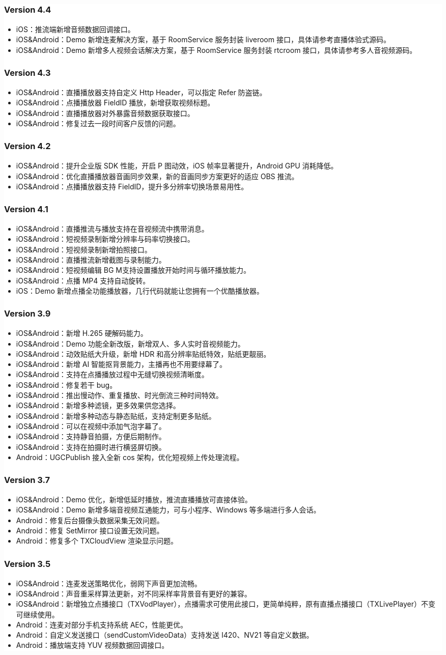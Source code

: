 ### Version 4.4
- iOS：推流端新增音频数据回调接口。
- iOS&Android：Demo 新增连麦解决方案，基于 RoomService 服务封装 liveroom 接口，具体请参考直播体验式源码。
- iOS&Android：Demo 新增多人视频会话解决方案，基于 RoomService 服务封装 rtcroom 接口，具体请参考多人音视频源码。

### Version 4.3
- iOS&Android：直播播放器支持自定义 Http Header，可以指定 Refer 防盗链。
- iOS&Android：点播播放器 FieldID 播放，新增获取视频标题。
- iOS&Android：直播播放器对外暴露音频数据获取接口。
- iOS&Android：修复过去一段时间客户反馈的问题。

### Version 4.2
- iOS&Android：提升企业版 SDK 性能，开启 P 图动效，iOS 帧率显著提升，Android GPU 消耗降低。
- iOS&Android：优化直播播放器音画同步效果，新的音画同步方案更好的适应 OBS 推流。
- iOS&Android：点播播放器支持 FieldID，提升多分辨率切换场景易用性。

### Version 4.1
- iOS&Android：直播推流与播放支持在音视频流中携带消息。
- iOS&Android：短视频录制新增分辨率与码率切换接口。
- iOS&Android：短视频录制新增拍照接口。
- iOS&Android：直播推流新增截图与录制能力。
- iOS&Android：短视频编辑 BG M支持设置播放开始时间与循环播放能力。
- iOS&Android：点播 MP4 支持自动旋转。
- iOS：Demo 新增点播全功能播放器，几行代码就能让您拥有一个优酷播放器。

### Version 3.9
- iOS&Android：新增 H.265 硬解码能力。
- iOS&Android：Demo 功能全新改版，新增双人、多人实时音视频能力。
- iOS&Android：动效贴纸大升级，新增 HDR 和高分辨率贴纸特效，贴纸更靓丽。
- iOS&Android：新增 AI 智能抠背景能力，主播再也不用要绿幕了。
- iOS&Android：支持在点播播放过程中无缝切换视频清晰度。
- iOS&Android：修复若干 bug。
- iOS&Android：推出慢动作、重复播放、时光倒流三种时间特效。
- iOS&Android：新增多种滤镜，更多效果供您选择。
- iOS&Android：新增多种动态与静态贴纸，支持定制更多贴纸。
- iOS&Android：可以在视频中添加气泡字幕了。
- iOS&Android：支持静音拍摄，方便后期制作。
- iOS&Android：支持在拍摄时进行横竖屏切换。
- Android：UGCPublish 接入全新 cos 架构，优化短视频上传处理流程。

### Version 3.7
- iOS&Android：Demo 优化，新增低延时播放，推流直播播放可直接体验。
- iOS&Android：Demo 新增多端音视频互通能力，可与小程序、Windows 等多端进行多人会话。
- Android：修复后台摄像头数据采集无效问题。
- Android：修复 SetMirror 接口设置无效问题。
- Android：修复多个 TXCloudView 渲染显示问题。

### Version 3.5
- iOS&Android：连麦发送策略优化，弱网下声音更加流畅。
- iOS&Android：声音重采样算法更新，对不同采样率背景音有更好的兼容。
- iOS&Android：新增独立点播接口（TXVodPlayer），点播需求可使用此接口，更简单纯粹，原有直播点播接口（TXLivePlayer）不变可继续使用。
- Android：连麦对部分手机支持系统 AEC，性能更优。
- Android：自定义发送接口（sendCustomVideoData）支持发送 I420、NV21 等自定义数据。
- Android：播放端支持 YUV 视频数据回调接口。
